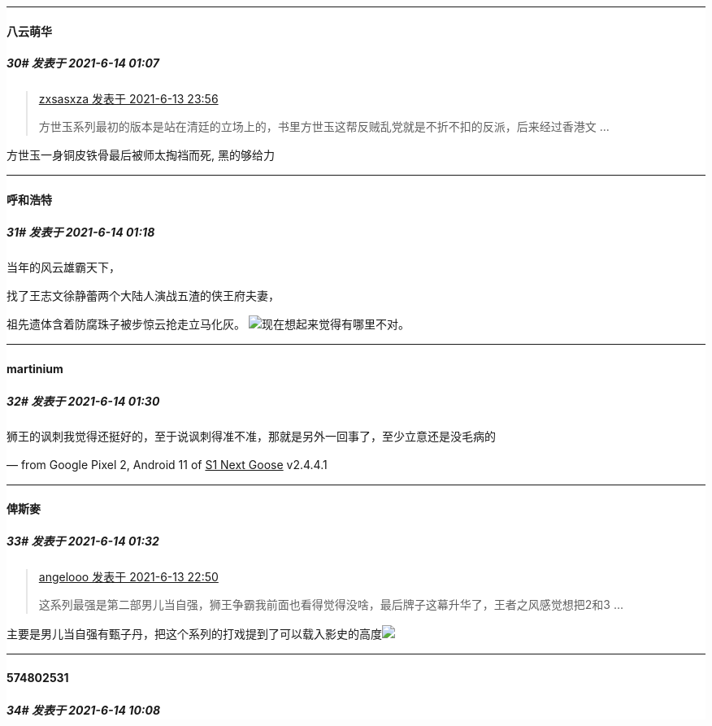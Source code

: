 
*****

####  八云萌华  
##### 30#       发表于 2021-6-14 01:07


<blockquote><a href="httphttps://bbs.saraba1st.com/2b/forum.php?mod=redirect&amp;goto=findpost&amp;pid=51587725&amp;ptid=2009723" target="_blank">zxsasxza 发表于 2021-6-13 23:56</a>

方世玉系列最初的版本是站在清廷的立场上的，书里方世玉这帮反贼乱党就是不折不扣的反派，后来经过香港文 ...</blockquote>
方世玉一身铜皮铁骨最后被师太掏裆而死, 黑的够给力




*****

####  呼和浩特  
##### 31#       发表于 2021-6-14 01:18


当年的风云雄霸天下，

找了王志文徐静蕾两个大陆人演战五渣的侠王府夫妻，

祖先遗体含着防腐珠子被步惊云抢走立马化灰。
<img src="https://static.saraba1st.com/image/smiley/face2017/040.png" referrerpolicy="no-referrer">现在想起来觉得有哪里不对。


*****

####  martinium  
##### 32#       发表于 2021-6-14 01:30


狮王的讽刺我觉得还挺好的，至于说讽刺得准不准，那就是另外一回事了，至少立意还是没毛病的

— from Google Pixel 2, Android 11 of [S1 Next Goose](https://pan.baidu.com/s/1mi43uRm) v2.4.4.1


*****

####  俾斯麥  
##### 33#       发表于 2021-6-14 01:32


<blockquote><a href="httphttps://bbs.saraba1st.com/2b/forum.php?mod=redirect&amp;goto=findpost&amp;pid=51587015&amp;ptid=2009723" target="_blank">angelooo 发表于 2021-6-13 22:50</a>

这系列最强是第二部男儿当自强，狮王争霸我前面也看得觉得没啥，最后牌子这幕升华了，王者之风感觉想把2和3 ...</blockquote>
主要是男儿当自强有甄子丹，把这个系列的打戏提到了可以载入影史的高度<img src="https://static.saraba1st.com/image/smiley/face2017/068.png" referrerpolicy="no-referrer">


*****

####  574802531  
##### 34#       发表于 2021-6-14 10:08
